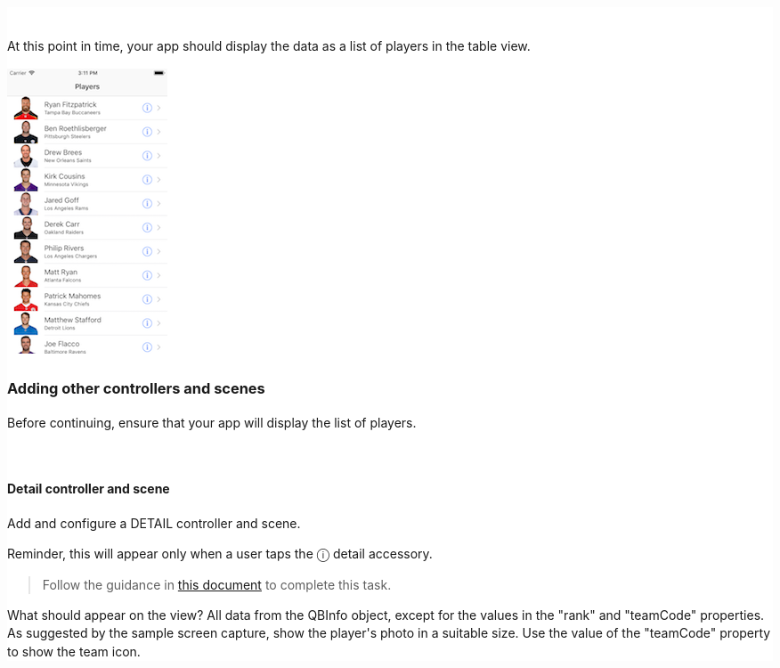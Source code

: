 <br> 

At this point in time, your app should display the data as a list of players in the table view.

<img class="border1" src="images/a2-list-v1.png" alt="List">

<br>

### Adding other controllers and scenes

Before continuing, ensure that your app will display the list of players. 

<br>

#### Detail controller and scene

Add and configure a DETAIL controller and scene. 

Reminder, this will appear only when a user taps the &#9432; detail accessory. 

> Follow the guidance in [this document](/topics/how-to-nav-detail) to complete this task. 

What should appear on the view? All data from the QBInfo object, except for the values in the "rank" and "teamCode" properties. As suggested by the sample screen capture, show the player's photo in a suitable size. Use the value of the "teamCode" property to show the team icon. 
